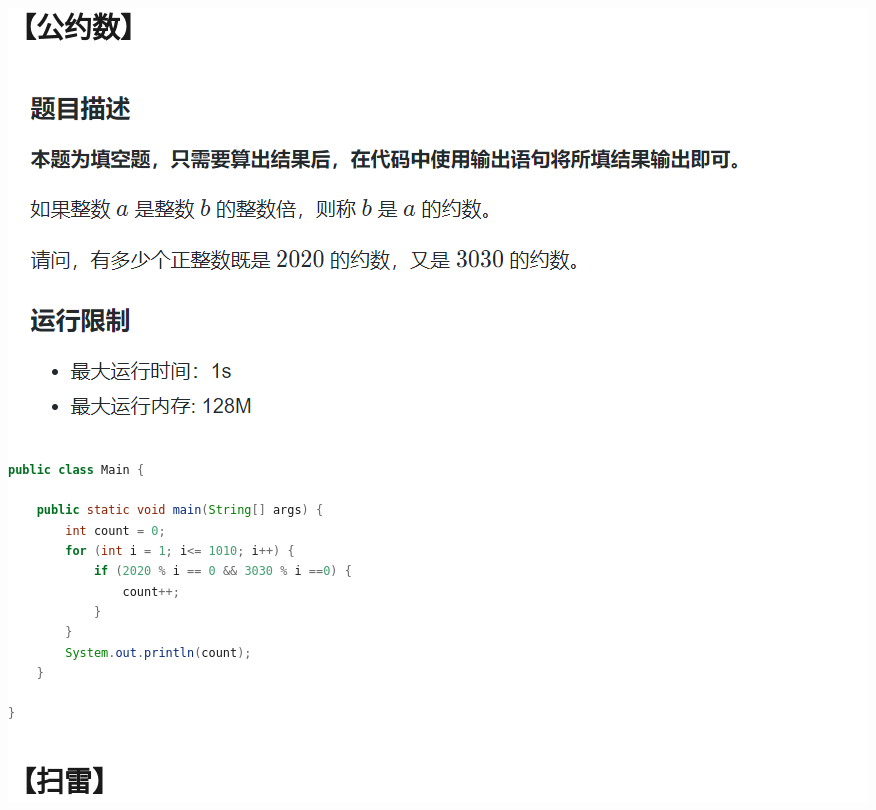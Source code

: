 # 【公约数】

![](mark-img/20210415222449444.png)

```java
public class Main {

	public static void main(String[] args) {
		int count = 0;
		for (int i = 1; i<= 1010; i++) {
			if (2020 % i == 0 && 3030 % i ==0) {
				count++;
			}
		}
		System.out.println(count);
	}

}
```

# 【扫雷】
